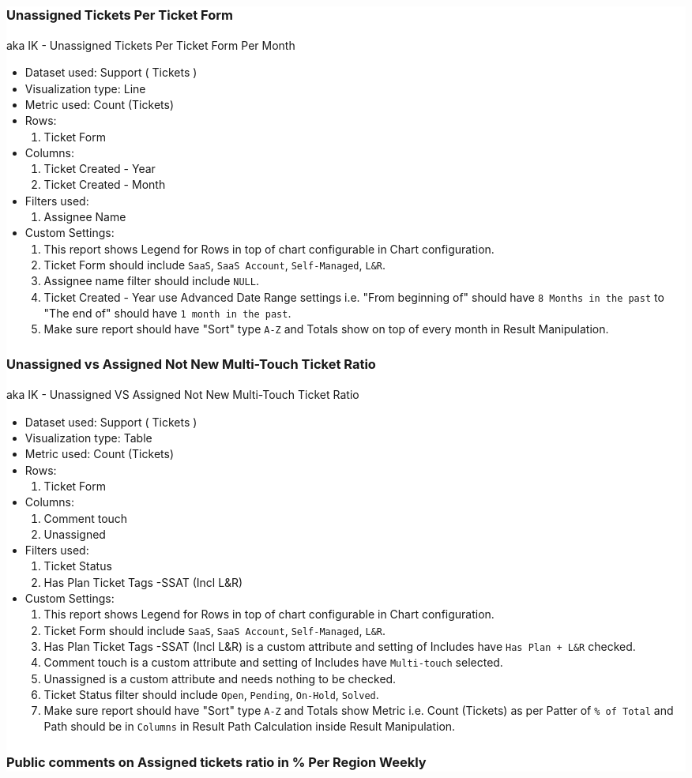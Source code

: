 ### Unassigned Tickets Per Ticket Form

aka IK - Unassigned Tickets Per Ticket Form Per Month

- Dataset used: Support ( Tickets )
- Visualization type: Line
- Metric used: Count (Tickets)
- Rows:
    1. Ticket Form
- Columns:
    1. Ticket Created - Year
    1. Ticket Created - Month
- Filters used:
    1. Assignee Name
- Custom Settings:
    1. This report shows Legend for Rows in top of chart configurable in Chart configuration.
    1. Ticket Form should include `SaaS`, `SaaS Account`, `Self-Managed`, `L&R`.
    1. Assignee name filter should include `NULL`.
    1. Ticket Created - Year use Advanced Date Range settings i.e. "From beginning of" should have `8 Months in the past` to "The end of" should have `1 month in the past`.
    1. Make sure report should have "Sort" type `A-Z` and Totals show on top of every month in Result Manipulation.

### Unassigned vs Assigned Not New Multi-Touch Ticket Ratio

aka IK - Unassigned VS Assigned Not New Multi-Touch Ticket Ratio

- Dataset used: Support ( Tickets )
- Visualization type: Table
- Metric used: Count (Tickets)
- Rows:
    1. Ticket Form
- Columns:
    1. Comment touch
    1. Unassigned
- Filters used:
    1. Ticket Status
    1. Has Plan Ticket Tags -SSAT (Incl L&R)
- Custom Settings:
    1. This report shows Legend for Rows in top of chart configurable in Chart configuration.
    1. Ticket Form should include `SaaS`, `SaaS Account`, `Self-Managed`, `L&R`.
    1. Has Plan Ticket Tags -SSAT (Incl L&R) is a custom attribute and setting of Includes have `Has Plan + L&R` checked.
    1. Comment touch is a custom attribute and setting of Includes have `Multi-touch` selected.
    1. Unassigned is a custom attribute and needs nothing to be checked.
    1. Ticket Status filter should include `Open`, `Pending`, `On-Hold`, `Solved`.
    1. Make sure report should have "Sort" type `A-Z` and Totals show Metric i.e. Count (Tickets) as per Patter of `% of Total` and Path should be in `Columns` in Result Path Calculation inside Result Manipulation.

### Public comments on Assigned tickets ratio in % Per Region Weekly

